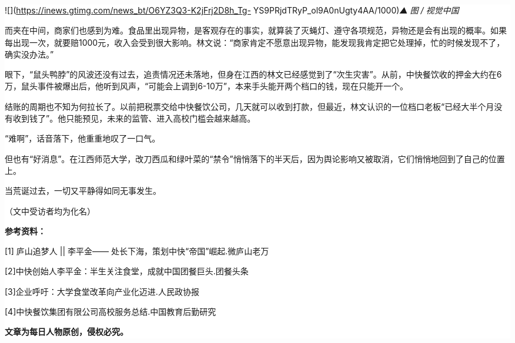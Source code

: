 ![](https://inews.gtimg.com/news_bt/O6YZ3Q3-K2jFrj2D8h_Tg-
YS9PRjdTRyP_ol9A0nUgty4AA/1000)_▲ 图 / 视觉中国_

而夹在中间，商家们也感到为难。食品里出现异物，是客观存在的事实，就算装了灭蝇灯、遵守各项规范，异物还是会有出现的概率。如果每出现一次，就要赔1000元，收入会受到很大影响。林文说：“商家肯定不愿意出现异物，能发现我肯定把它处理掉，忙的时候发现不了，确实没办法。”

眼下，“鼠头鸭脖”的风波还没有过去，追责情况还未落地，但身在江西的林文已经感觉到了“次生灾害”。从前，中快餐饮收的押金大约在6万，鼠头事件被爆出后，他听到风声，“可能会上调到6-10万”，本来手头能开两个档口的钱，现在只能开一个。

结账的周期也不知为何拉长了。以前把税票交给中快餐饮公司，几天就可以收到打款，但最近，林文认识的一位档口老板“已经大半个月没有收到钱了”。他只能预见，未来的监管、进入高校门槛会越来越高。

“难啊”，话音落下，他重重地叹了一口气。

但也有“好消息”。在江西师范大学，改刀西瓜和绿叶菜的“禁令”悄悄落下的半天后，因为舆论影响又被取消，它们悄悄地回到了自己的位置上。

当荒诞过去，一切又平静得如同无事发生。

（文中受访者均为化名）

**参考资料：**

[1] 庐山追梦人 || 李平金—— 处长下海，策划中快“帝国”崛起.微庐山老万

[2]中快创始人李平金：半生关注食堂，成就中国团餐巨头.团餐头条

[3]企业呼吁：大学食堂改革向产业化迈进.人民政协报

[4]中快餐饮集团有限公司高校服务总结.中国教育后勤研究

**文章为每日人物原创，侵权必究。**

